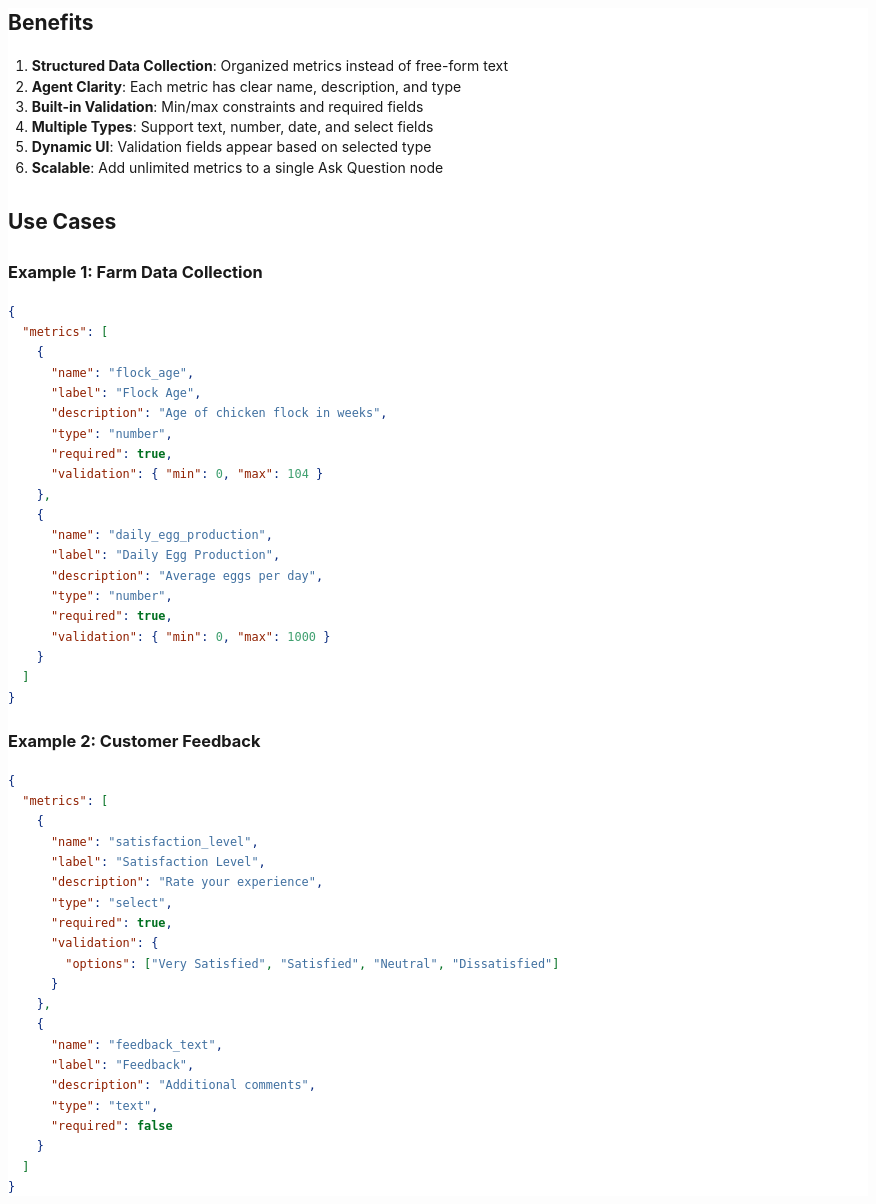 ## Benefits

1. **Structured Data Collection**: Organized metrics instead of free-form text
2. **Agent Clarity**: Each metric has clear name, description, and type
3. **Built-in Validation**: Min/max constraints and required fields
4. **Multiple Types**: Support text, number, date, and select fields
5. **Dynamic UI**: Validation fields appear based on selected type
6. **Scalable**: Add unlimited metrics to a single Ask Question node

## Use Cases

### Example 1: Farm Data Collection
```json
{
  "metrics": [
    {
      "name": "flock_age",
      "label": "Flock Age",
      "description": "Age of chicken flock in weeks",
      "type": "number",
      "required": true,
      "validation": { "min": 0, "max": 104 }
    },
    {
      "name": "daily_egg_production",
      "label": "Daily Egg Production",
      "description": "Average eggs per day",
      "type": "number",
      "required": true,
      "validation": { "min": 0, "max": 1000 }
    }
  ]
}
```

### Example 2: Customer Feedback
```json
{
  "metrics": [
    {
      "name": "satisfaction_level",
      "label": "Satisfaction Level",
      "description": "Rate your experience",
      "type": "select",
      "required": true,
      "validation": {
        "options": ["Very Satisfied", "Satisfied", "Neutral", "Dissatisfied"]
      }
    },
    {
      "name": "feedback_text",
      "label": "Feedback",
      "description": "Additional comments",
      "type": "text",
      "required": false
    }
  ]
}
```
